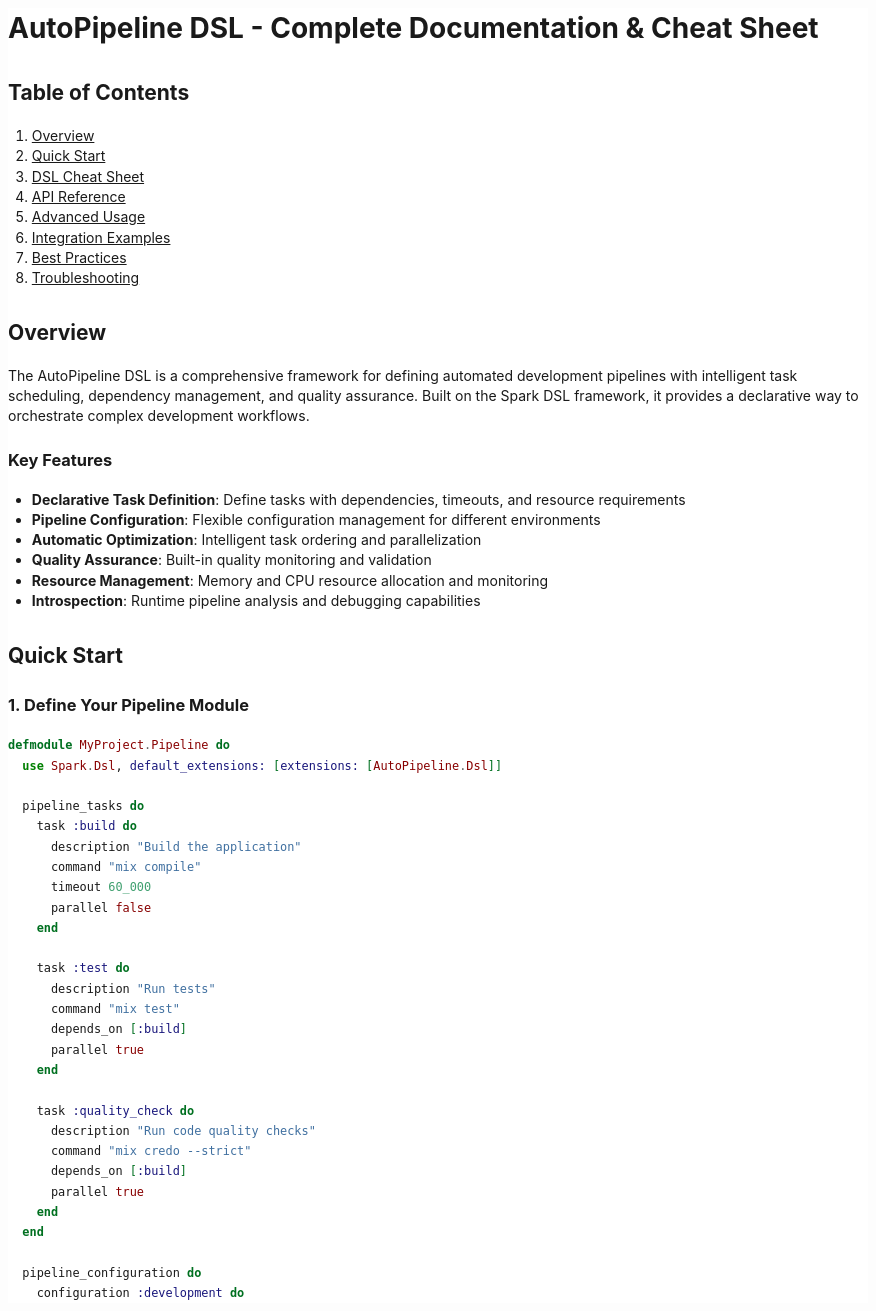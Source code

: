 # AutoPipeline DSL - Complete Documentation & Cheat Sheet

## Table of Contents
1. [Overview](#overview)
2. [Quick Start](#quick-start)
3. [DSL Cheat Sheet](#dsl-cheat-sheet)
4. [API Reference](#api-reference)
5. [Advanced Usage](#advanced-usage)
6. [Integration Examples](#integration-examples)
7. [Best Practices](#best-practices)
8. [Troubleshooting](#troubleshooting)

## Overview

The AutoPipeline DSL is a comprehensive framework for defining automated development pipelines with intelligent task scheduling, dependency management, and quality assurance. Built on the Spark DSL framework, it provides a declarative way to orchestrate complex development workflows.

### Key Features

- **Declarative Task Definition**: Define tasks with dependencies, timeouts, and resource requirements
- **Pipeline Configuration**: Flexible configuration management for different environments
- **Automatic Optimization**: Intelligent task ordering and parallelization
- **Quality Assurance**: Built-in quality monitoring and validation
- **Resource Management**: Memory and CPU resource allocation and monitoring
- **Introspection**: Runtime pipeline analysis and debugging capabilities

## Quick Start

### 1. Define Your Pipeline Module

```elixir
defmodule MyProject.Pipeline do
  use Spark.Dsl, default_extensions: [extensions: [AutoPipeline.Dsl]]

  pipeline_tasks do
    task :build do
      description "Build the application"
      command "mix compile"
      timeout 60_000
      parallel false
    end

    task :test do
      description "Run tests"
      command "mix test"
      depends_on [:build]
      parallel true
    end

    task :quality_check do
      description "Run code quality checks"
      command "mix credo --strict"
      depends_on [:build]
      parallel true
    end
  end

  pipeline_configuration do
    configuration :development do
```